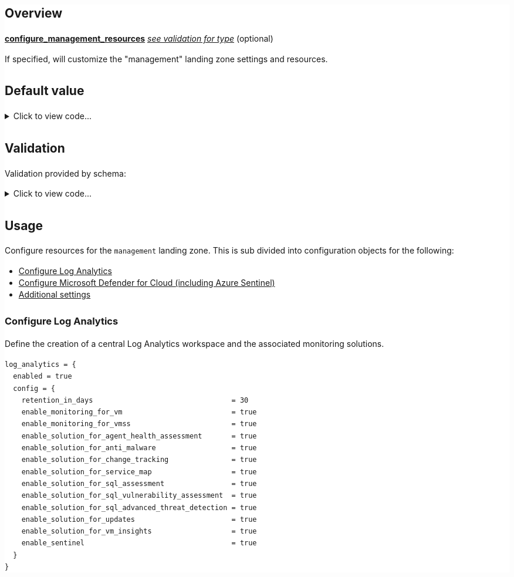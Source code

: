 
## Overview

[**configure_management_resources**](#overview) [*see validation for type*](#validation) (optional)

If specified, will customize the "management" landing zone settings and resources.

## Default value


<details><summary>Click to view code...</summary></details>

## Validation

Validation provided by schema:


<details><summary>Click to view code...</summary></details>

## Usage

Configure resources for the `management` landing zone.
This is sub divided into configuration objects for the following:

- [Configure Log Analytics](#configure-log-analytics)
- [Configure Microsoft Defender for Cloud (including Azure Sentinel)](#configure-microsoft-defender-for-cloud)
- [Additional settings](#additional-settings)

### Configure Log Analytics

Define the creation of a central Log Analytics workspace and the associated monitoring solutions.

```hcl
log_analytics = {
  enabled = true
  config = {
    retention_in_days                                 = 30
    enable_monitoring_for_vm                          = true
    enable_monitoring_for_vmss                        = true
    enable_solution_for_agent_health_assessment       = true
    enable_solution_for_anti_malware                  = true
    enable_solution_for_change_tracking               = true
    enable_solution_for_service_map                   = true
    enable_solution_for_sql_assessment                = true
    enable_solution_for_sql_vulnerability_assessment  = true
    enable_solution_for_sql_advanced_threat_detection = true
    enable_solution_for_updates                       = true
    enable_solution_for_vm_insights                   = true
    enable_sentinel                                   = true
  }
}
```

